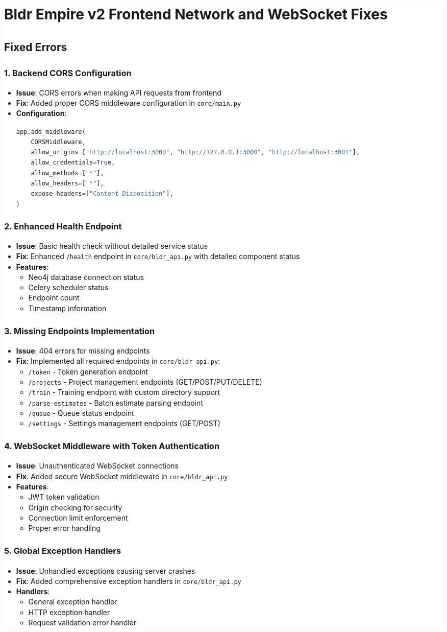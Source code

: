 # Bldr Empire v2 Frontend Network and WebSocket Fixes

## Fixed Errors

### 1. Backend CORS Configuration
- **Issue**: CORS errors when making API requests from frontend
- **Fix**: Added proper CORS middleware configuration in `core/main.py`
- **Configuration**: 
  ```python
  app.add_middleware(
      CORSMiddleware,
      allow_origins=["http://localhost:3000", "http://127.0.0.1:3000", "http://localhost:3001"],
      allow_credentials=True,
      allow_methods=["*"],
      allow_headers=["*"],
      expose_headers=["Content-Disposition"],
  )
  ```

### 2. Enhanced Health Endpoint
- **Issue**: Basic health check without detailed service status
- **Fix**: Enhanced `/health` endpoint in `core/bldr_api.py` with detailed component status
- **Features**:
  - Neo4j database connection status
  - Celery scheduler status
  - Endpoint count
  - Timestamp information

### 3. Missing Endpoints Implementation
- **Issue**: 404 errors for missing endpoints
- **Fix**: Implemented all required endpoints in `core/bldr_api.py`:
  - `/token` - Token generation endpoint
  - `/projects` - Project management endpoints (GET/POST/PUT/DELETE)
  - `/train` - Training endpoint with custom directory support
  - `/parse-estimates` - Batch estimate parsing endpoint
  - `/queue` - Queue status endpoint
  - `/settings` - Settings management endpoints (GET/POST)

### 4. WebSocket Middleware with Token Authentication
- **Issue**: Unauthenticated WebSocket connections
- **Fix**: Added secure WebSocket middleware in `core/bldr_api.py`
- **Features**:
  - JWT token validation
  - Origin checking for security
  - Connection limit enforcement
  - Proper error handling

### 5. Global Exception Handlers
- **Issue**: Unhandled exceptions causing server crashes
- **Fix**: Added comprehensive exception handlers in `core/bldr_api.py`
- **Handlers**:
  - General exception handler
  - HTTP exception handler
  - Request validation error handler
